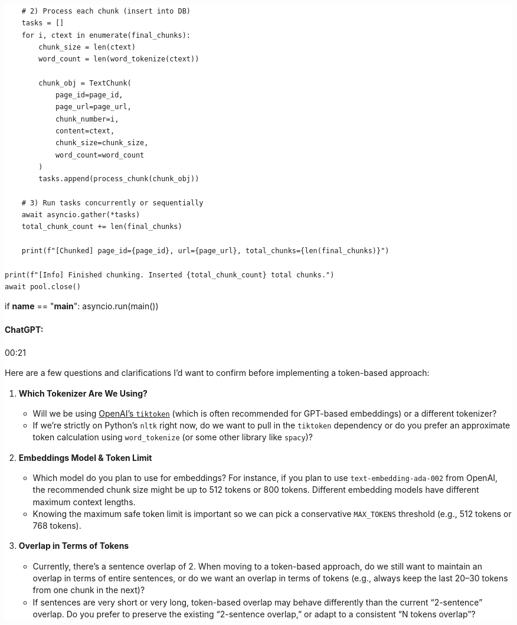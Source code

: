         # 2) Process each chunk (insert into DB)
        tasks = []
        for i, ctext in enumerate(final_chunks):
            chunk_size = len(ctext)
            word_count = len(word_tokenize(ctext))

            chunk_obj = TextChunk(
                page_id=page_id,
                page_url=page_url,
                chunk_number=i,
                content=ctext,
                chunk_size=chunk_size,
                word_count=word_count
            )
            tasks.append(process_chunk(chunk_obj))

        # 3) Run tasks concurrently or sequentially
        await asyncio.gather(*tasks)
        total_chunk_count += len(final_chunks)

        print(f"[Chunked] page_id={page_id}, url={page_url}, total_chunks={len(final_chunks)}")

    print(f"[Info] Finished chunking. Inserted {total_chunk_count} total chunks.")
    await pool.close()


if __name__ == "__main__":
    asyncio.run(main())

#### ChatGPT:
<time datetime="2025-02-15T15:21:17.714Z" title="2/16/2025, 12:21:17 AM">00:21</time>

Here are a few questions and clarifications I’d want to confirm before implementing a token-based approach:

1. **Which Tokenizer Are We Using?**
   - Will we be using [OpenAI’s `tiktoken`](https://github.com/openai/tiktoken) (which is often recommended for GPT-based embeddings) or a different tokenizer?
   - If we’re strictly on Python’s `nltk` right now, do we want to pull in the `tiktoken` dependency or do you prefer an approximate token calculation using `word_tokenize` (or some other library like `spacy`)?

2. **Embeddings Model & Token Limit**
   - Which model do you plan to use for embeddings? For instance, if you plan to use `text-embedding-ada-002` from OpenAI, the recommended chunk size might be up to 512 tokens or 800 tokens. Different embedding models have different maximum context lengths.
   - Knowing the maximum safe token limit is important so we can pick a conservative `MAX_TOKENS` threshold (e.g., 512 tokens or 768 tokens).

3. **Overlap in Terms of Tokens**
   - Currently, there’s a sentence overlap of 2. When moving to a token-based approach, do we still want to maintain an overlap in terms of entire sentences, or do we want an overlap in terms of tokens (e.g., always keep the last 20–30 tokens from one chunk in the next)?
   - If sentences are very short or very long, token-based overlap may behave differently than the current “2-sentence” overlap. Do you prefer to preserve the existing “2-sentence overlap,” or adapt to a consistent “N tokens overlap”?
